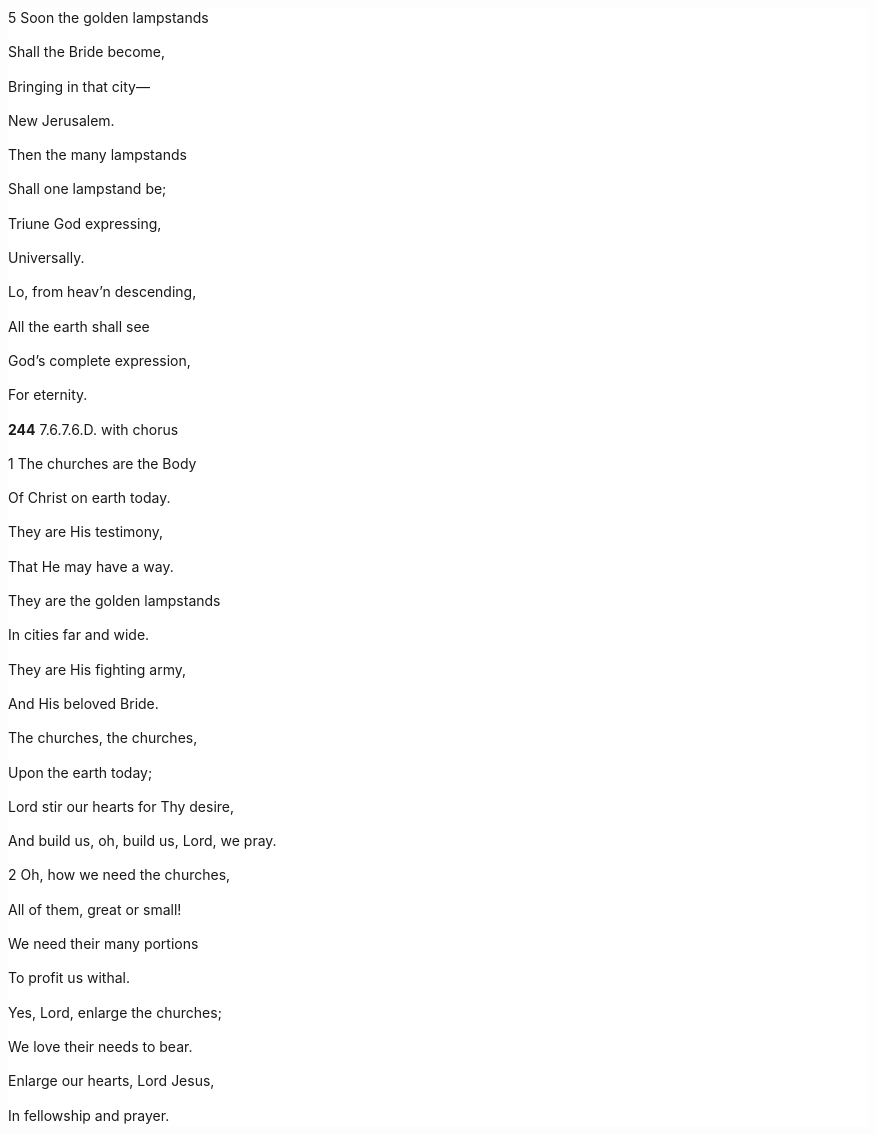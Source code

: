 5 Soon the golden lampstands

Shall the Bride become,

Bringing in that city—

New Jerusalem.

Then the many lampstands

Shall one lampstand be;

Triune God expressing,

Universally.

Lo, from heav’n descending,

All the earth shall see

God’s complete expression,

For eternity.

**244** 7.6.7.6.D. with chorus

1 The churches are the Body

Of Christ on earth today.

They are His testimony,

That He may have a way.

They are the golden lampstands

In cities far and wide.

They are His fighting army,

And His beloved Bride.

The churches, the churches,

Upon the earth today;

Lord stir our hearts for Thy desire,

And build us, oh, build us, Lord, we pray.

2 Oh, how we need the churches,

All of them, great or small!

We need their many portions

To profit us withal.

Yes, Lord, enlarge the churches;

We love their needs to bear.

Enlarge our hearts, Lord Jesus,

In fellowship and prayer.
